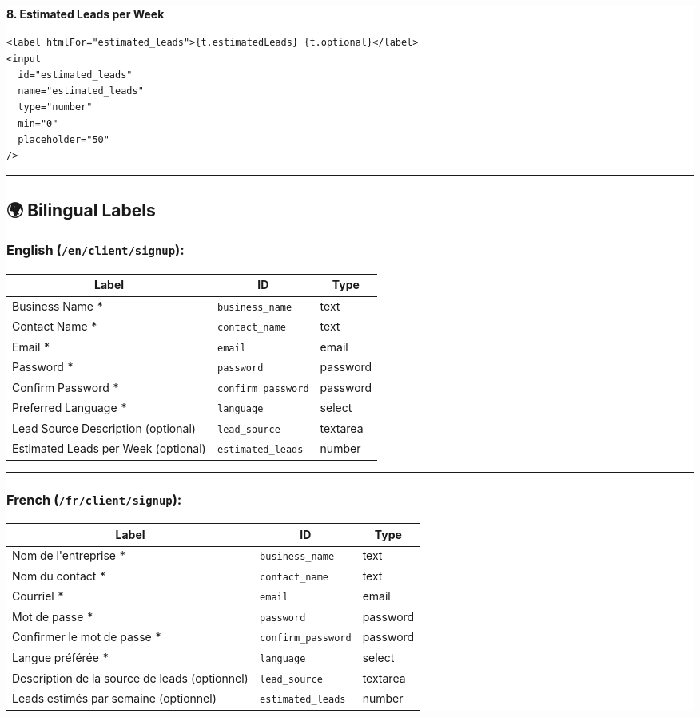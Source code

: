 **8. Estimated Leads per Week**
```tsx
<label htmlFor="estimated_leads">{t.estimatedLeads} {t.optional}</label>
<input 
  id="estimated_leads" 
  name="estimated_leads" 
  type="number" 
  min="0"
  placeholder="50"
/>
```

---

## 🌍 **Bilingual Labels**

### **English (`/en/client/signup`):**

| Label | ID | Type |
|-------|-----|------|
| Business Name * | `business_name` | text |
| Contact Name * | `contact_name` | text |
| Email * | `email` | email |
| Password * | `password` | password |
| Confirm Password * | `confirm_password` | password |
| Preferred Language * | `language` | select |
| Lead Source Description (optional) | `lead_source` | textarea |
| Estimated Leads per Week (optional) | `estimated_leads` | number |

---

### **French (`/fr/client/signup`):**

| Label | ID | Type |
|-------|-----|------|
| Nom de l'entreprise * | `business_name` | text |
| Nom du contact * | `contact_name` | text |
| Courriel * | `email` | email |
| Mot de passe * | `password` | password |
| Confirmer le mot de passe * | `confirm_password` | password |
| Langue préférée * | `language` | select |
| Description de la source de leads (optionnel) | `lead_source` | textarea |
| Leads estimés par semaine (optionnel) | `estimated_leads` | number |
